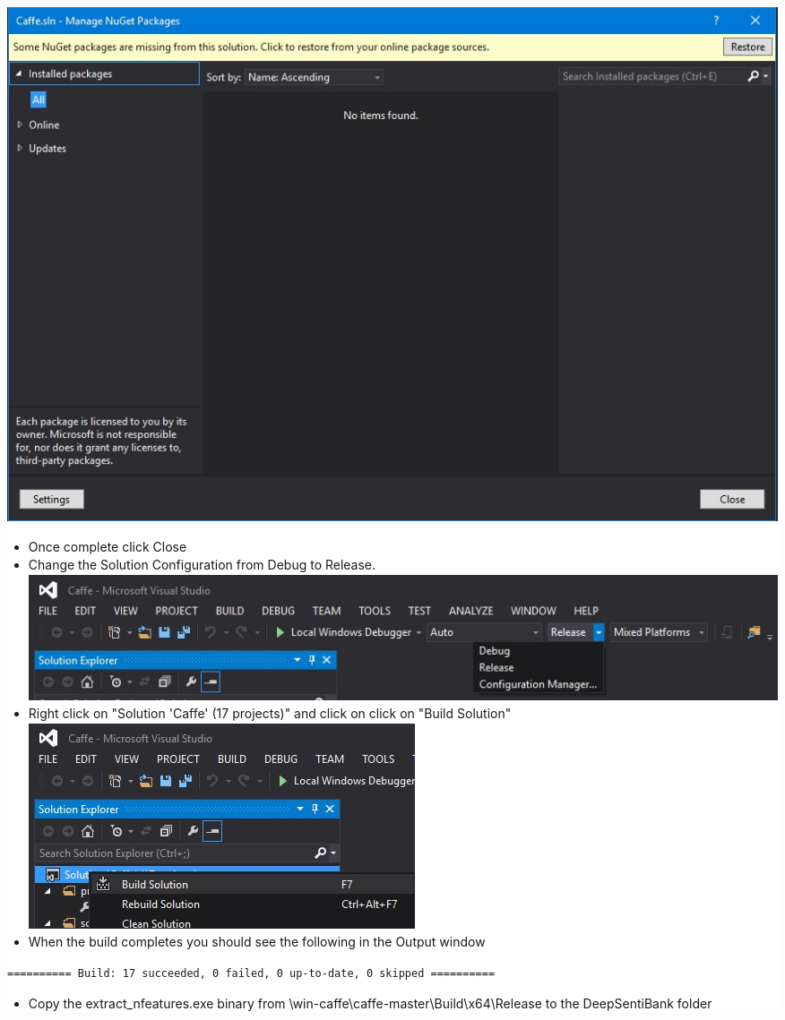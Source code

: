 ![Manage NuGet Packages Restore](Manage_NuGet_Packages_Restore.jpg)
* Once complete click Close
* Change the Solution Configuration from Debug to Release.
![Solution Configuration](Solution_Configuration.jpg)
* Right click on "Solution 'Caffe' (17 projects)" and click on click on "Build Solution"
![Build Solution](Build_Solution.jpg)
* When the build completes you should see the following in the Output window
```
========== Build: 17 succeeded, 0 failed, 0 up-to-date, 0 skipped ==========
```
* Copy the extract_nfeatures.exe binary from  \win-caffe\caffe-master\Build\x64\Release to the DeepSentiBank folder
